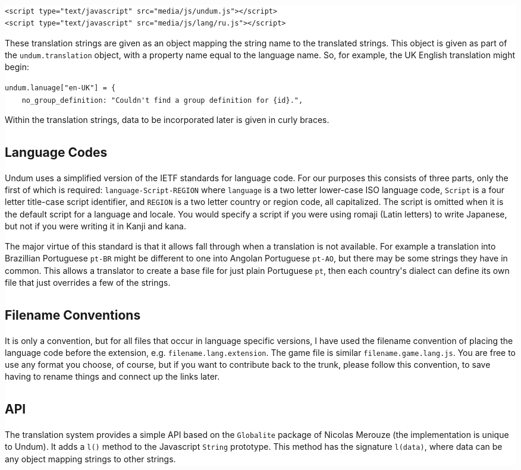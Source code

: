    <script type="text/javascript" src="media/js/undum.js"></script>
    <script type="text/javascript" src="media/js/lang/ru.js"></script>

These translation strings are given as an object mapping the string
name to the translated strings. This object is given as part of the
`undum.translation` object, with a property name equal to the language
name. So, for example, the UK English translation might begin:

    undum.lanuage["en-UK"] = {
        no_group_definition: "Couldn't find a group definition for {id}.",

Within the translation strings, data to be incorporated later is given
in curly braces.


## Language Codes

Undum uses a simplified version of the IETF standards for language
code. For our purposes this consists of three parts, only the first of
which is required: `language-Script-REGION` where `language` is a two
letter lower-case ISO language code, `Script` is a four letter
title-case script identifier, and `REGION` is a two letter country or
region code, all capitalized. The script is omitted when it is the
default script for a language and locale. You would specify a script
if you were using romaji (Latin letters) to write Japanese, but not if
you were writing it in Kanji and kana.

The major virtue of this standard is that it allows fall through when
a translation is not available. For example a translation into
Brazillian Portuguese `pt-BR` might be different to one into Angolan
Portuguese `pt-AO`, but there may be some strings they have in
common. This allows a translator to create a base file for just plain
Portuguese `pt`, then each country's dialect can define its own file
that just overrides a few of the strings.


## Filename Conventions

It is only a convention, but for all files that occur in language
specific versions, I have used the filename convention of placing the
language code before the extension, e.g. `filename.lang.extension`. The
game file is similar `filename.game.lang.js`. You are free to use any
format you choose, of course, but if you want to contribute back to
the trunk, please follow this convention, to save having to rename
things and connect up the links later.


## API

The translation system provides a simple API based on the `Globalite`
package of Nicolas Merouze (the implementation is unique to Undum). It
adds a `l()` method to the Javascript `String` prototype. This method
has the signature `l(data)`, where data can be any object mapping
strings to other strings.
